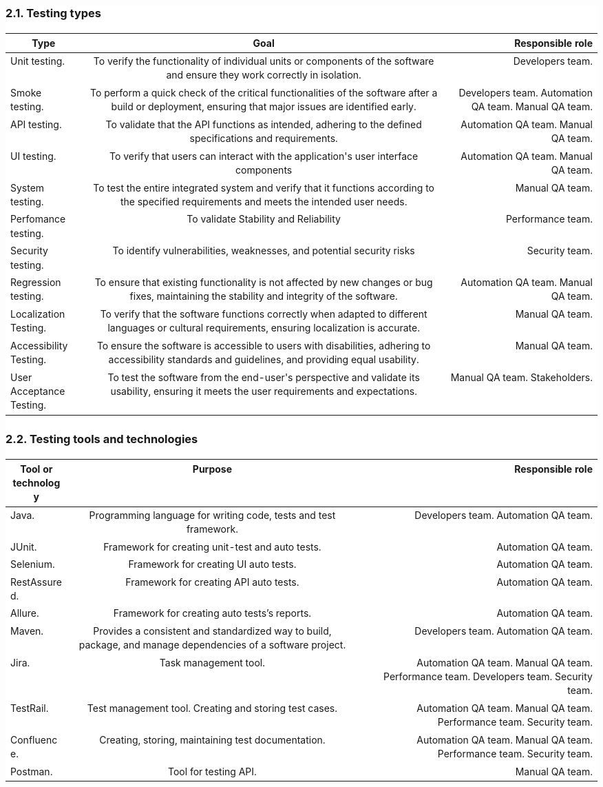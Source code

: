 ### 2.1. Testing types

| Type                      |                                                                          Goal                                                                          |                                     Responsible role |
|---------------------------|:------------------------------------------------------------------------------------------------------------------------------------------------------:|-----------------------------------------------------:|
| Unit testing.             |               To verify the functionality of individual units or components of the software and ensure they work correctly in isolation.               |                                     Developers team. |
| Smoke testing.            | To perform a quick check of the critical functionalities of the software after a build or deployment, ensuring that major issues are identified early. | Developers team. Automation QA team. Manual QA team. |
| API testing.              |                        To validate that the API functions as intended, adhering to the defined specifications and requirements.                        |                  Automation QA team. Manual QA team. |
| UI testing.               |                                   To verify that users can interact with the application's user interface components                                   |                  Automation QA team. Manual QA team. |
| System testing.           |      To test the entire integrated system and verify that it functions according to the specified requirements and meets the intended user needs.      |                                      Manual QA team. |
| Perfomance testing.       |                                                         To validate Stability and Reliability                                                          |                                    Performance team. |
| Security testing.         |                                         To identify vulnerabilities, weaknesses, and potential security risks                                          |                                       Security team. |
| Regression testing.       |      To ensure that existing functionality is not affected by new changes or bug fixes, maintaining the stability and integrity of the software.       |                  Automation QA team. Manual QA team. |
| Localization Testing.     |    To verify that the software functions correctly when adapted to different languages or cultural requirements, ensuring localization is accurate.    |                                      Manual QA team. |
| Accessibility Testing.    |  To ensure the software is accessible to users with disabilities, adhering to accessibility standards and guidelines, and providing equal usability.   |                                      Manual QA team. |
| User Acceptance Testing.  |       To test the software from the end-user's perspective and validate its usability, ensuring it meets the user requirements and expectations.       |                        Manual QA team. Stakeholders. |

### 2.2. Testing tools and technologies

| Tool or technology  |                                                   Purpose                                                    |                                                                      Responsible role |
|---------------------|:------------------------------------------------------------------------------------------------------------:|--------------------------------------------------------------------------------------:|
| Java.               |                       Programming language for writing code, tests and test framework.                       |                                                  Developers team. Automation QA team. |
| JUnit.              |                               Framework for creating unit-test and auto tests.                               |                                                                   Automation QA team. |
| Selenium.           |                                    Framework for creating UI auto tests.                                     |                                                                   Automation QA team. |
| RestAssured.        |                                    Framework for creating API auto tests.                                    |                                                                   Automation QA team. |
| Allure.             |                                 Framework for creating auto tests’s reports.                                 |                                                                   Automation QA team. |
| Maven.              | Provides a consistent and standardized way to build, package, and manage dependencies of a software project. |                                                  Developers team. Automation QA team. |
| Jira.               |                                            Task management tool.                                             | Automation QA team. Manual QA team. Performance team. Developers team. Security team. |
| TestRail.           |                            Test management tool. Creating and storing test cases.                            |                  Automation QA team. Manual QA team. Performance team. Security team. |
| Confluence.         |                              Creating, storing, maintaining test documentation.                              |                  Automation QA team. Manual QA team. Performance team. Security team. |
| Postman.            |                                            Tool for testing API.                                             |                                                                       Manual QA team. |